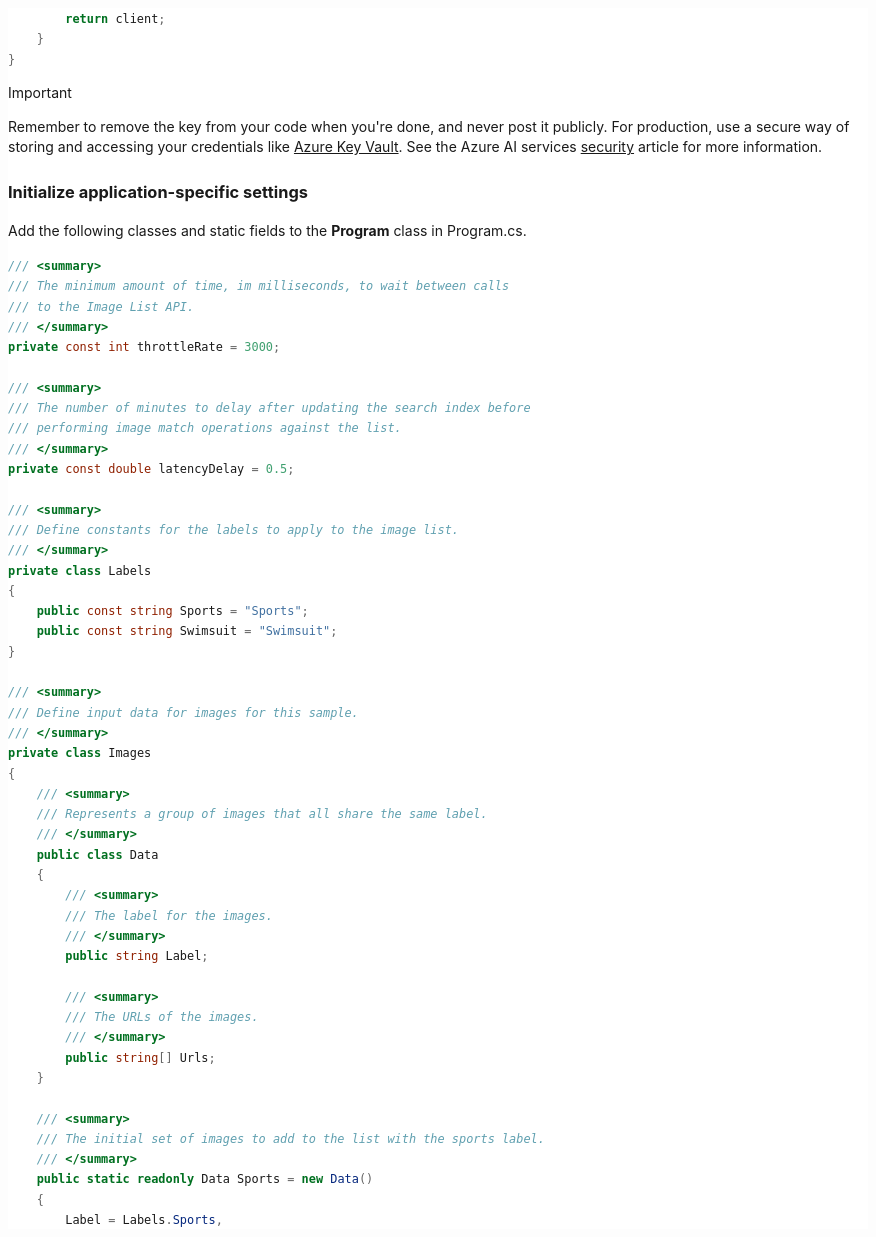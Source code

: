 ```csharp
		return client;
	}
}
```

> [!IMPORTANT]
> Remember to remove the key from your code when you're done, and never post it publicly. For production, use a secure way of storing and accessing your credentials like [Azure Key Vault](../../key-vault/general/overview.md). See the Azure AI services [security](../cognitive-services-security.md) article for more information.

### Initialize application-specific settings

Add the following classes and static fields to the **Program** class in Program.cs.

```csharp
/// <summary>
/// The minimum amount of time, im milliseconds, to wait between calls
/// to the Image List API.
/// </summary>
private const int throttleRate = 3000;

/// <summary>
/// The number of minutes to delay after updating the search index before
/// performing image match operations against the list.
/// </summary>
private const double latencyDelay = 0.5;

/// <summary>
/// Define constants for the labels to apply to the image list.
/// </summary>
private class Labels
{
	public const string Sports = "Sports";
	public const string Swimsuit = "Swimsuit";
}

/// <summary>
/// Define input data for images for this sample.
/// </summary>
private class Images
{
	/// <summary>
	/// Represents a group of images that all share the same label.
	/// </summary>
	public class Data
	{
		/// <summary>
		/// The label for the images.
		/// </summary>
		public string Label;

		/// <summary>
		/// The URLs of the images.
		/// </summary>
		public string[] Urls;
	}

	/// <summary>
	/// The initial set of images to add to the list with the sports label.
	/// </summary>
	public static readonly Data Sports = new Data()
	{
		Label = Labels.Sports,
```